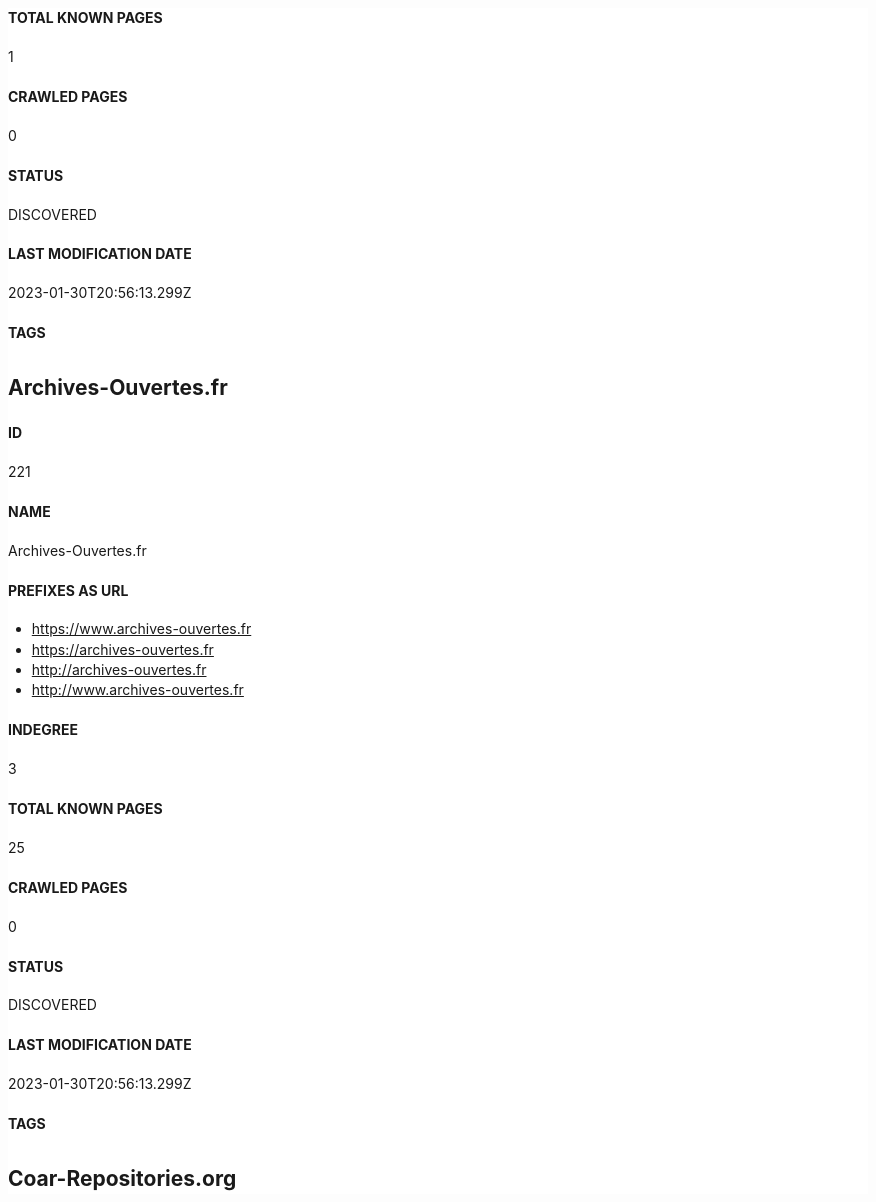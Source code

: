 #### TOTAL KNOWN PAGES
1

#### CRAWLED PAGES
0

#### STATUS
DISCOVERED

#### LAST MODIFICATION DATE
2023-01-30T20:56:13.299Z

#### TAGS




Archives-Ouvertes.fr
--------------------

#### ID
221

#### NAME
Archives-Ouvertes.fr

#### PREFIXES AS URL
* https://www.archives-ouvertes.fr
* https://archives-ouvertes.fr
* http://archives-ouvertes.fr
* http://www.archives-ouvertes.fr

#### INDEGREE
3

#### TOTAL KNOWN PAGES
25

#### CRAWLED PAGES
0

#### STATUS
DISCOVERED

#### LAST MODIFICATION DATE
2023-01-30T20:56:13.299Z

#### TAGS




Coar-Repositories.org
---------------------
